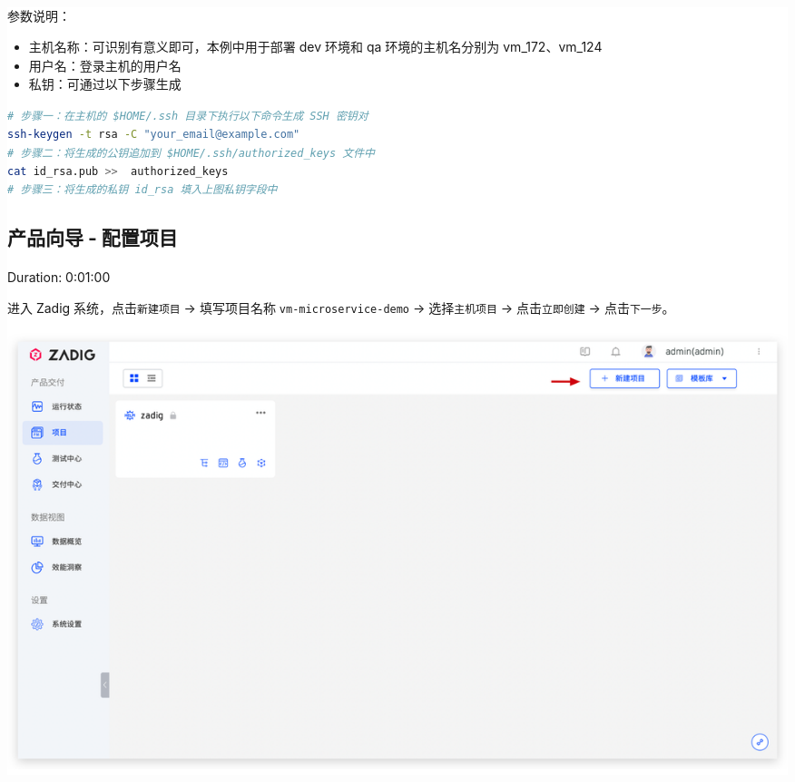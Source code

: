 参数说明：
- 主机名称：可识别有意义即可，本例中用于部署 dev 环境和 qa 环境的主机名分别为 vm_172、vm_124
- 用户名：登录主机的用户名
- 私钥：可通过以下步骤生成

```bash
# 步骤一：在主机的 $HOME/.ssh 目录下执行以下命令生成 SSH 密钥对
ssh-keygen -t rsa -C "your_email@example.com" 
# 步骤二：将生成的公钥追加到 $HOME/.ssh/authorized_keys 文件中
cat id_rsa.pub >>  authorized_keys
# 步骤三：将生成的私钥 id_rsa 填入上图私钥字段中
```

## 产品向导 - 配置项目

Duration: 0:01:00

进入 Zadig 系统，点击`新建项目` -> 填写项目名称 `vm-microservice-demo` -> 选择`主机项目` -> 点击`立即创建` -> 点击`下一步`。

![创建项目](./img/create_project.png "创建项目")
